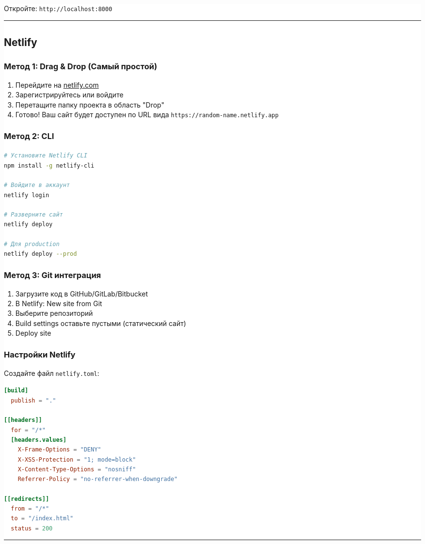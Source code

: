 Откройте: `http://localhost:8000`

---

## Netlify

### Метод 1: Drag & Drop (Самый простой)

1. Перейдите на [netlify.com](https://www.netlify.com/)
2. Зарегистрируйтесь или войдите
3. Перетащите папку проекта в область "Drop"
4. Готово! Ваш сайт будет доступен по URL вида `https://random-name.netlify.app`

### Метод 2: CLI

```bash
# Установите Netlify CLI
npm install -g netlify-cli

# Войдите в аккаунт
netlify login

# Разверните сайт
netlify deploy

# Для production
netlify deploy --prod
```

### Метод 3: Git интеграция

1. Загрузите код в GitHub/GitLab/Bitbucket
2. В Netlify: New site from Git
3. Выберите репозиторий
4. Build settings оставьте пустыми (статический сайт)
5. Deploy site

### Настройки Netlify

Создайте файл `netlify.toml`:

```toml
[build]
  publish = "."

[[headers]]
  for = "/*"
  [headers.values]
    X-Frame-Options = "DENY"
    X-XSS-Protection = "1; mode=block"
    X-Content-Type-Options = "nosniff"
    Referrer-Policy = "no-referrer-when-downgrade"

[[redirects]]
  from = "/*"
  to = "/index.html"
  status = 200
```

---